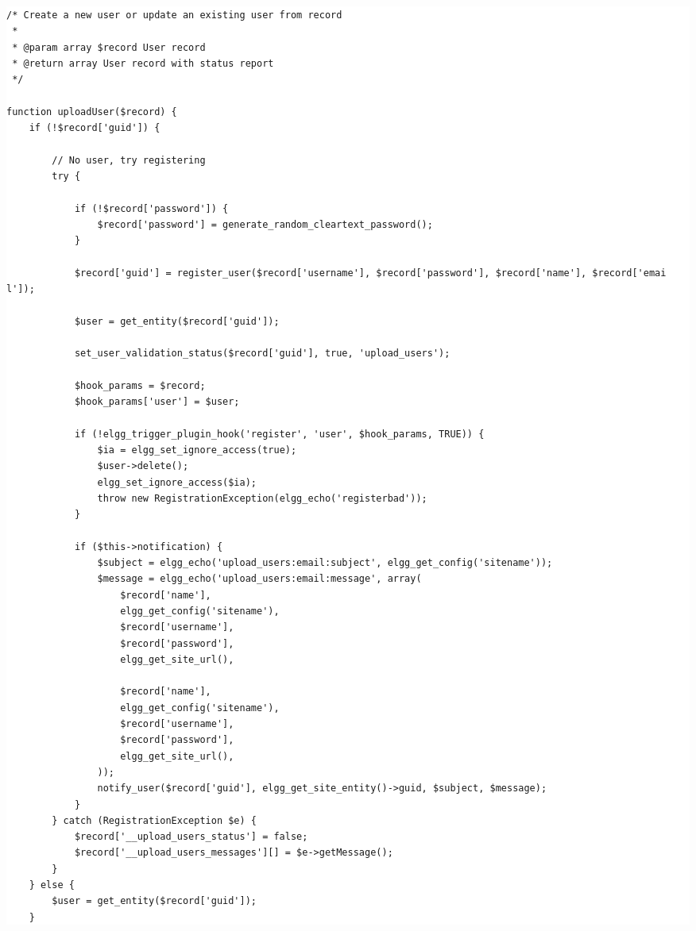 	/* Create a new user or update an existing user from record
	 * 
	 * @param array $record User record 
	 * @return array User record with status report
	 */
	 
	function uploadUser($record) {
		if (!$record['guid']) {

			// No user, try registering
			try {

				if (!$record['password']) {
					$record['password'] = generate_random_cleartext_password();
				}

				$record['guid'] = register_user($record['username'], $record['password'], $record['name'], $record['email']);

				$user = get_entity($record['guid']);

				set_user_validation_status($record['guid'], true, 'upload_users');

				$hook_params = $record;
				$hook_params['user'] = $user;

				if (!elgg_trigger_plugin_hook('register', 'user', $hook_params, TRUE)) {
					$ia = elgg_set_ignore_access(true);
					$user->delete();
					elgg_set_ignore_access($ia);
					throw new RegistrationException(elgg_echo('registerbad'));
				}

				if ($this->notification) {
					$subject = elgg_echo('upload_users:email:subject', elgg_get_config('sitename'));
					$message = elgg_echo('upload_users:email:message', array(
						$record['name'], 
						elgg_get_config('sitename'), 
						$record['username'], 
						$record['password'], 
						elgg_get_site_url(),
						
						$record['name'], 
						elgg_get_config('sitename'), 
						$record['username'], 
						$record['password'], 
						elgg_get_site_url(),
					));
					notify_user($record['guid'], elgg_get_site_entity()->guid, $subject, $message);
				}
			} catch (RegistrationException $e) {
				$record['__upload_users_status'] = false;
				$record['__upload_users_messages'][] = $e->getMessage();
			}
		} else {
			$user = get_entity($record['guid']);
		}
